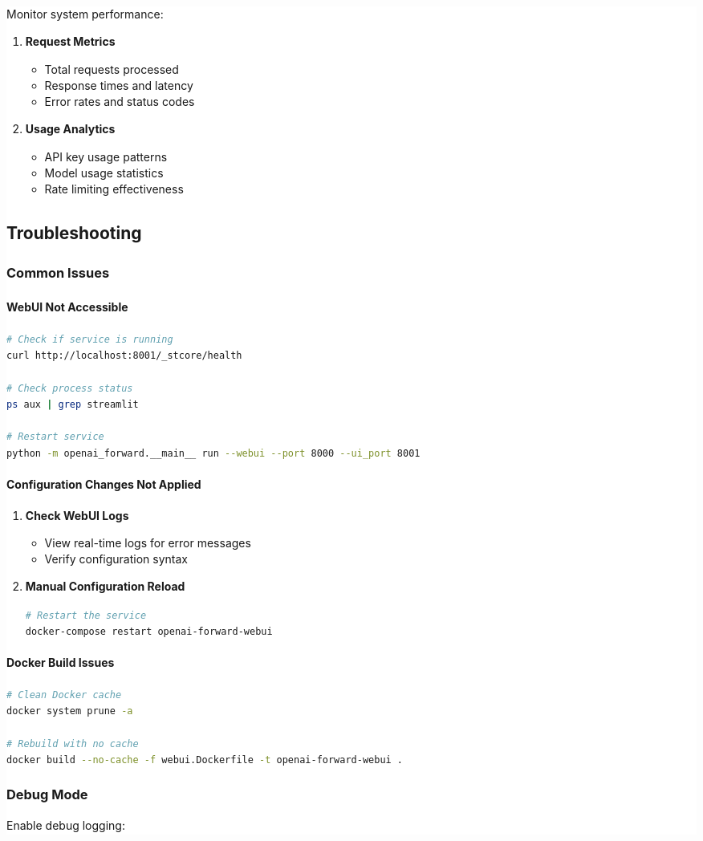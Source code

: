 Monitor system performance:

1. **Request Metrics**
   - Total requests processed
   - Response times and latency
   - Error rates and status codes

2. **Usage Analytics**
   - API key usage patterns
   - Model usage statistics
   - Rate limiting effectiveness

## Troubleshooting

### Common Issues

#### WebUI Not Accessible

```bash
# Check if service is running
curl http://localhost:8001/_stcore/health

# Check process status
ps aux | grep streamlit

# Restart service
python -m openai_forward.__main__ run --webui --port 8000 --ui_port 8001
```

#### Configuration Changes Not Applied

1. **Check WebUI Logs**
   - View real-time logs for error messages
   - Verify configuration syntax

2. **Manual Configuration Reload**
   ```bash
   # Restart the service
   docker-compose restart openai-forward-webui
   ```

#### Docker Build Issues

```bash
# Clean Docker cache
docker system prune -a

# Rebuild with no cache
docker build --no-cache -f webui.Dockerfile -t openai-forward-webui .
```

### Debug Mode

Enable debug logging:
